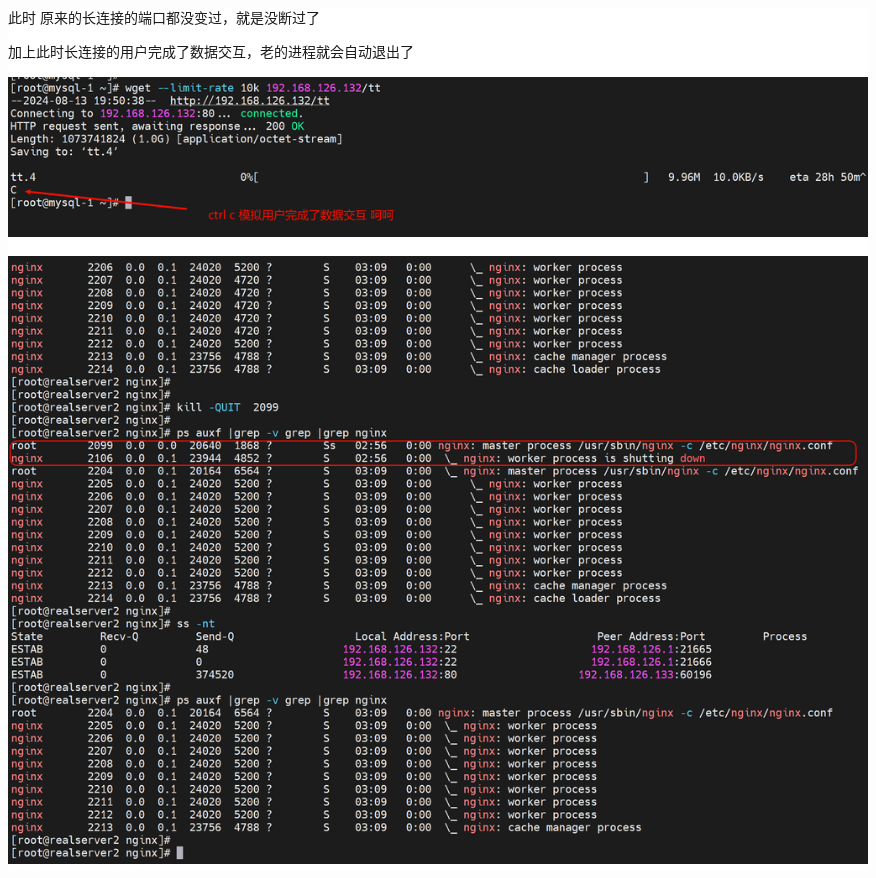 此时 原来的长连接的端口都没变过，就是没断过了



加上此时长连接的用户完成了数据交互，老的进程就会自动退出了

![image-20240814111314421](4.Haproxy使用socat工具管理和静态调度算法.assets/image-20240814111314421.png)



![image-20240814111356677](4.Haproxy使用socat工具管理和静态调度算法.assets/image-20240814111356677.png)


